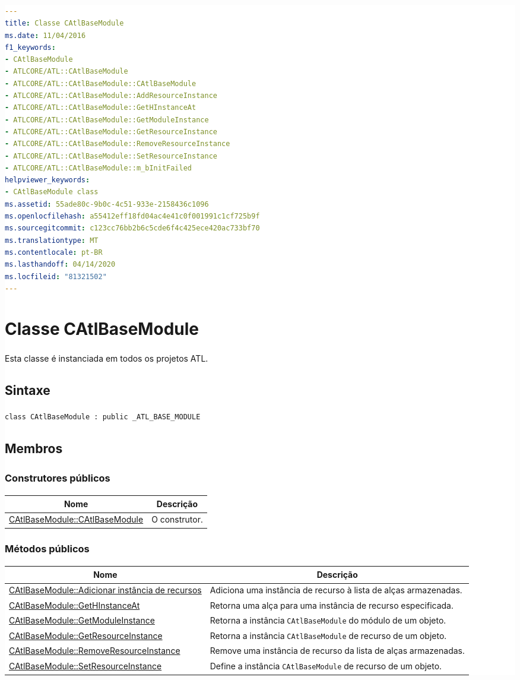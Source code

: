 ```yaml
---
title: Classe CAtlBaseModule
ms.date: 11/04/2016
f1_keywords:
- CAtlBaseModule
- ATLCORE/ATL::CAtlBaseModule
- ATLCORE/ATL::CAtlBaseModule::CAtlBaseModule
- ATLCORE/ATL::CAtlBaseModule::AddResourceInstance
- ATLCORE/ATL::CAtlBaseModule::GetHInstanceAt
- ATLCORE/ATL::CAtlBaseModule::GetModuleInstance
- ATLCORE/ATL::CAtlBaseModule::GetResourceInstance
- ATLCORE/ATL::CAtlBaseModule::RemoveResourceInstance
- ATLCORE/ATL::CAtlBaseModule::SetResourceInstance
- ATLCORE/ATL::CAtlBaseModule::m_bInitFailed
helpviewer_keywords:
- CAtlBaseModule class
ms.assetid: 55ade80c-9b0c-4c51-933e-2158436c1096
ms.openlocfilehash: a55412eff18fd04ac4e41c0f001991c1cf725b9f
ms.sourcegitcommit: c123cc76bb2b6c5cde6f4c425ece420ac733bf70
ms.translationtype: MT
ms.contentlocale: pt-BR
ms.lasthandoff: 04/14/2020
ms.locfileid: "81321502"
---
```

# <a name="catlbasemodule-class"></a>Classe CAtlBaseModule

Esta classe é instanciada em todos os projetos ATL.

## <a name="syntax"></a>Sintaxe

```
class CAtlBaseModule : public _ATL_BASE_MODULE
```

## <a name="members"></a>Membros

### <a name="public-constructors"></a>Construtores públicos

|Nome|Descrição|
|----------|-----------------|
|[CAtlBaseModule::CAtlBaseModule](#catlbasemodule)|O construtor.|

### <a name="public-methods"></a>Métodos públicos

|Nome|Descrição|
|----------|-----------------|
|[CAtlBaseModule::Adicionar instância de recursos](#addresourceinstance)|Adiciona uma instância de recurso à lista de alças armazenadas.|
|[CAtlBaseModule::GetHInstanceAt](#gethinstanceat)|Retorna uma alça para uma instância de recurso especificada.|
|[CAtlBaseModule::GetModuleInstance](#getmoduleinstance)|Retorna a instância `CAtlBaseModule` do módulo de um objeto.|
|[CAtlBaseModule::GetResourceInstance](#getresourceinstance)|Retorna a instância `CAtlBaseModule` de recurso de um objeto.|
|[CAtlBaseModule::RemoveResourceInstance](#removeresourceinstance)|Remove uma instância de recurso da lista de alças armazenadas.|
|[CAtlBaseModule::SetResourceInstance](#setresourceinstance)|Define a instância `CAtlBaseModule` de recurso de um objeto.|
